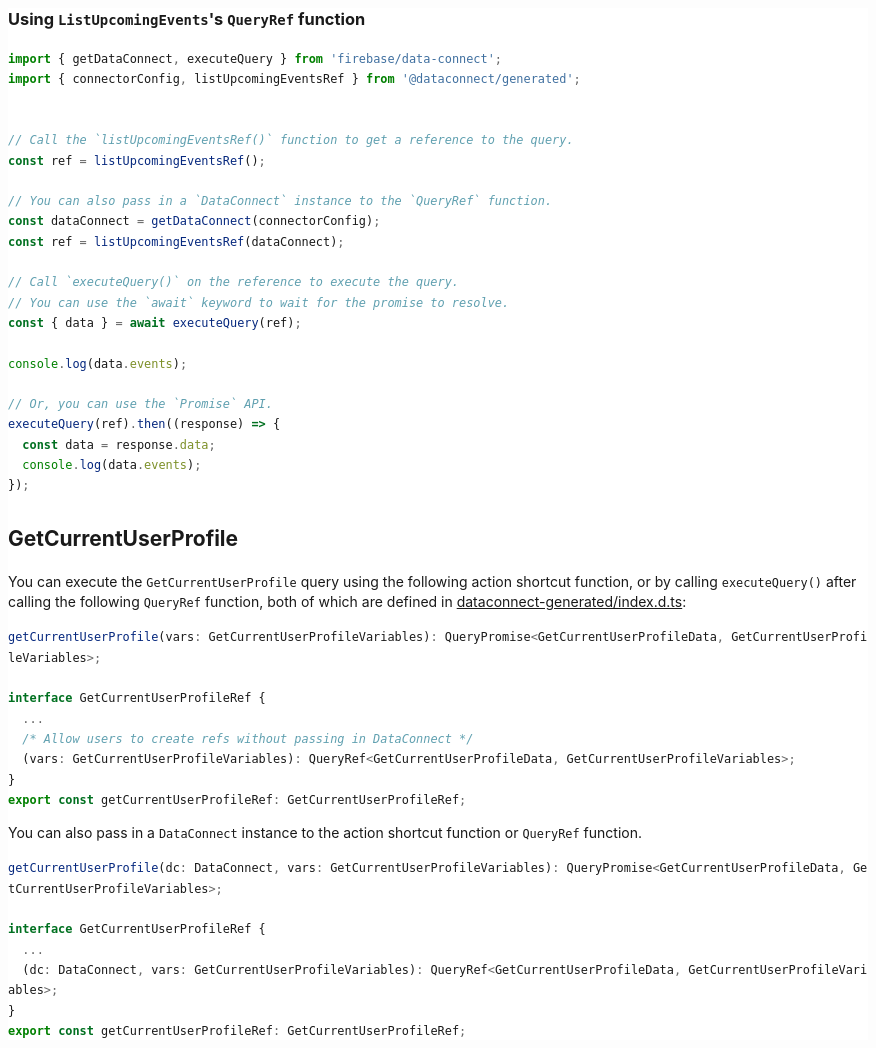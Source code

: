 ### Using `ListUpcomingEvents`'s `QueryRef` function

```typescript
import { getDataConnect, executeQuery } from 'firebase/data-connect';
import { connectorConfig, listUpcomingEventsRef } from '@dataconnect/generated';


// Call the `listUpcomingEventsRef()` function to get a reference to the query.
const ref = listUpcomingEventsRef();

// You can also pass in a `DataConnect` instance to the `QueryRef` function.
const dataConnect = getDataConnect(connectorConfig);
const ref = listUpcomingEventsRef(dataConnect);

// Call `executeQuery()` on the reference to execute the query.
// You can use the `await` keyword to wait for the promise to resolve.
const { data } = await executeQuery(ref);

console.log(data.events);

// Or, you can use the `Promise` API.
executeQuery(ref).then((response) => {
  const data = response.data;
  console.log(data.events);
});
```

## GetCurrentUserProfile
You can execute the `GetCurrentUserProfile` query using the following action shortcut function, or by calling `executeQuery()` after calling the following `QueryRef` function, both of which are defined in [dataconnect-generated/index.d.ts](./index.d.ts):
```typescript
getCurrentUserProfile(vars: GetCurrentUserProfileVariables): QueryPromise<GetCurrentUserProfileData, GetCurrentUserProfileVariables>;

interface GetCurrentUserProfileRef {
  ...
  /* Allow users to create refs without passing in DataConnect */
  (vars: GetCurrentUserProfileVariables): QueryRef<GetCurrentUserProfileData, GetCurrentUserProfileVariables>;
}
export const getCurrentUserProfileRef: GetCurrentUserProfileRef;
```
You can also pass in a `DataConnect` instance to the action shortcut function or `QueryRef` function.
```typescript
getCurrentUserProfile(dc: DataConnect, vars: GetCurrentUserProfileVariables): QueryPromise<GetCurrentUserProfileData, GetCurrentUserProfileVariables>;

interface GetCurrentUserProfileRef {
  ...
  (dc: DataConnect, vars: GetCurrentUserProfileVariables): QueryRef<GetCurrentUserProfileData, GetCurrentUserProfileVariables>;
}
export const getCurrentUserProfileRef: GetCurrentUserProfileRef;
```
